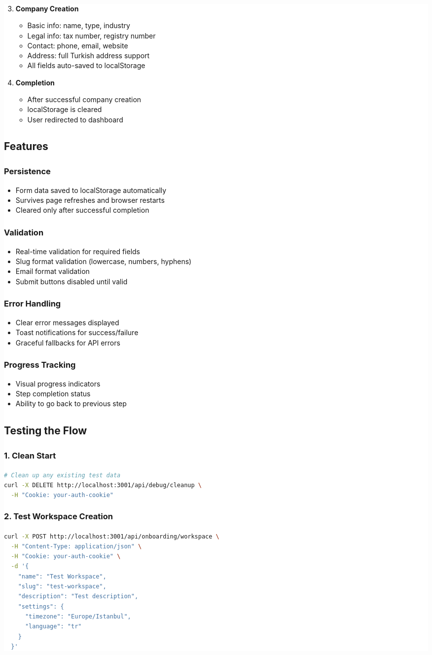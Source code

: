 3. **Company Creation**
   - Basic info: name, type, industry
   - Legal info: tax number, registry number
   - Contact: phone, email, website
   - Address: full Turkish address support
   - All fields auto-saved to localStorage

4. **Completion**
   - After successful company creation
   - localStorage is cleared
   - User redirected to dashboard

## Features

### Persistence
- Form data saved to localStorage automatically
- Survives page refreshes and browser restarts
- Cleared only after successful completion

### Validation
- Real-time validation for required fields
- Slug format validation (lowercase, numbers, hyphens)
- Email format validation
- Submit buttons disabled until valid

### Error Handling
- Clear error messages displayed
- Toast notifications for success/failure
- Graceful fallbacks for API errors

### Progress Tracking
- Visual progress indicators
- Step completion status
- Ability to go back to previous step

## Testing the Flow

### 1. Clean Start
```bash
# Clean up any existing test data
curl -X DELETE http://localhost:3001/api/debug/cleanup \
  -H "Cookie: your-auth-cookie"
```

### 2. Test Workspace Creation
```bash
curl -X POST http://localhost:3001/api/onboarding/workspace \
  -H "Content-Type: application/json" \
  -H "Cookie: your-auth-cookie" \
  -d '{
    "name": "Test Workspace",
    "slug": "test-workspace",
    "description": "Test description",
    "settings": {
      "timezone": "Europe/Istanbul",
      "language": "tr"
    }
  }'
```
